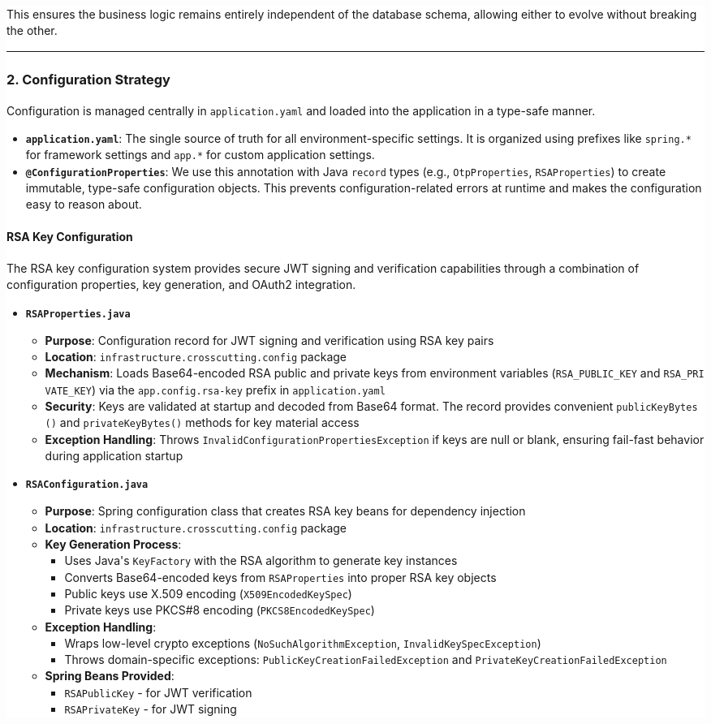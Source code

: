 This ensures the business logic remains entirely independent of the database schema, allowing either to evolve without
breaking the other.

---

### 2. Configuration Strategy

Configuration is managed centrally in `application.yaml` and loaded into the application in a type-safe manner.

- **`application.yaml`**: The single source of truth for all environment-specific settings. It is organized using
  prefixes like `spring.*` for framework settings and `app.*` for custom application settings.
- **`@ConfigurationProperties`**: We use this annotation with Java `record` types (e.g., `OtpProperties`,
  `RSAProperties`) to create
  immutable, type-safe configuration objects. This prevents configuration-related errors at runtime and makes the
  configuration easy to reason about.

#### RSA Key Configuration

The RSA key configuration system provides secure JWT signing and verification capabilities through a combination of
configuration properties, key generation, and OAuth2 integration.

- **`RSAProperties.java`**
    - **Purpose**: Configuration record for JWT signing and verification using RSA key pairs
    - **Location**: `infrastructure.crosscutting.config` package
    - **Mechanism**: Loads Base64-encoded RSA public and private keys from environment variables (`RSA_PUBLIC_KEY` and
      `RSA_PRIVATE_KEY`) via the `app.config.rsa-key` prefix in `application.yaml`
    - **Security**: Keys are validated at startup and decoded from Base64 format. The record provides convenient
      `publicKeyBytes()` and `privateKeyBytes()` methods for key material access
  - **Exception Handling**: Throws `InvalidConfigurationPropertiesException` if keys are null or blank, ensuring
      fail-fast behavior during application startup

- **`RSAConfiguration.java`**
    - **Purpose**: Spring configuration class that creates RSA key beans for dependency injection
    - **Location**: `infrastructure.crosscutting.config` package
    - **Key Generation Process**:
        - Uses Java's `KeyFactory` with the RSA algorithm to generate key instances
        - Converts Base64-encoded keys from `RSAProperties` into proper RSA key objects
        - Public keys use X.509 encoding (`X509EncodedKeySpec`)
        - Private keys use PKCS#8 encoding (`PKCS8EncodedKeySpec`)
    - **Exception Handling**:
        - Wraps low-level crypto exceptions (`NoSuchAlgorithmException`, `InvalidKeySpecException`)
        - Throws domain-specific exceptions: `PublicKeyCreationFailedException` and `PrivateKeyCreationFailedException`
    - **Spring Beans Provided**:
        - `RSAPublicKey` - for JWT verification
        - `RSAPrivateKey` - for JWT signing
